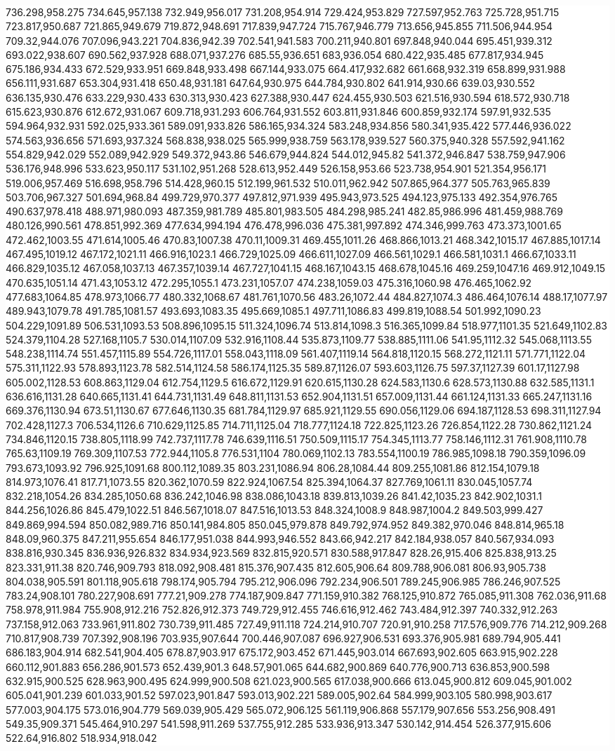 736.298,958.275 734.645,957.138 732.949,956.017 731.208,954.914 729.424,953.829 727.597,952.763 725.728,951.715 723.817,950.687 721.865,949.679 719.872,948.691 717.839,947.724 715.767,946.779 713.656,945.855 711.506,944.954 709.32,944.076 707.096,943.221 704.836,942.39 702.541,941.583 700.211,940.801 697.848,940.044 695.451,939.312 693.022,938.607 690.562,937.928 688.071,937.276 685.55,936.651 683,936.054 680.422,935.485 677.817,934.945 675.186,934.433 672.529,933.951 669.848,933.498 667.144,933.075 664.417,932.682 661.668,932.319 658.899,931.988 656.111,931.687 653.304,931.418 650.48,931.181 647.64,930.975 644.784,930.802 641.914,930.66 639.03,930.552 636.135,930.476 633.229,930.433 630.313,930.423 627.388,930.447 624.455,930.503 621.516,930.594 618.572,930.718 615.623,930.876 612.672,931.067 609.718,931.293 606.764,931.552 603.811,931.846 600.859,932.174 597.91,932.535 594.964,932.931 592.025,933.361 589.091,933.826 586.165,934.324 583.248,934.856 580.341,935.422 577.446,936.022 574.563,936.656 571.693,937.324 568.838,938.025 565.999,938.759 563.178,939.527 560.375,940.328 557.592,941.162 554.829,942.029 552.089,942.929 549.372,943.86 546.679,944.824 544.012,945.82 541.372,946.847 538.759,947.906 536.176,948.996 533.623,950.117 531.102,951.268 528.613,952.449 526.158,953.66 523.738,954.901 521.354,956.171 519.006,957.469 516.698,958.796 514.428,960.15 512.199,961.532 510.011,962.942 507.865,964.377 505.763,965.839 503.706,967.327 501.694,968.84 499.729,970.377 497.812,971.939 495.943,973.525 494.123,975.133 492.354,976.765 490.637,978.418 488.971,980.093 487.359,981.789 485.801,983.505 484.298,985.241 482.85,986.996 481.459,988.769 480.126,990.561 478.851,992.369 477.634,994.194 476.478,996.036 475.381,997.892 474.346,999.763 473.373,1001.65 472.462,1003.55 471.614,1005.46 470.83,1007.38 470.11,1009.31 469.455,1011.26 468.866,1013.21 468.342,1015.17 467.885,1017.14 467.495,1019.12 467.172,1021.11 466.916,1023.1 466.729,1025.09 466.611,1027.09 466.561,1029.1 466.581,1031.1 466.67,1033.11 466.829,1035.12 467.058,1037.13 467.357,1039.14 467.727,1041.15 468.167,1043.15 468.678,1045.16 469.259,1047.16 469.912,1049.15 470.635,1051.14 471.43,1053.12 472.295,1055.1 473.231,1057.07 474.238,1059.03 475.316,1060.98 476.465,1062.92 477.683,1064.85 478.973,1066.77 480.332,1068.67 481.761,1070.56 483.26,1072.44 484.827,1074.3 486.464,1076.14 488.17,1077.97 489.943,1079.78 491.785,1081.57 493.693,1083.35 495.669,1085.1 497.711,1086.83 499.819,1088.54 501.992,1090.23 504.229,1091.89 506.531,1093.53 508.896,1095.15 511.324,1096.74 513.814,1098.3 516.365,1099.84 518.977,1101.35 521.649,1102.83 524.379,1104.28 527.168,1105.7 530.014,1107.09 532.916,1108.44 535.873,1109.77 538.885,1111.06 541.95,1112.32 545.068,1113.55 548.238,1114.74 551.457,1115.89 554.726,1117.01 558.043,1118.09 561.407,1119.14 564.818,1120.15 568.272,1121.11 571.771,1122.04 575.311,1122.93 578.893,1123.78 582.514,1124.58 586.174,1125.35 589.87,1126.07 593.603,1126.75 597.37,1127.39 601.17,1127.98 605.002,1128.53 608.863,1129.04 612.754,1129.5 616.672,1129.91 620.615,1130.28 624.583,1130.6 628.573,1130.88 632.585,1131.1 636.616,1131.28 640.665,1131.41 644.731,1131.49 648.811,1131.53 652.904,1131.51 657.009,1131.44 661.124,1131.33 665.247,1131.16 669.376,1130.94 673.51,1130.67 677.646,1130.35 681.784,1129.97 685.921,1129.55 690.056,1129.06 694.187,1128.53 698.311,1127.94 702.428,1127.3 706.534,1126.6 710.629,1125.85 714.711,1125.04 718.777,1124.18 722.825,1123.26 726.854,1122.28 730.862,1121.24 734.846,1120.15 738.805,1118.99 742.737,1117.78 746.639,1116.51 750.509,1115.17 754.345,1113.77 758.146,1112.31 761.908,1110.78 765.63,1109.19 769.309,1107.53 772.944,1105.8 776.531,1104 780.069,1102.13 783.554,1100.19 786.985,1098.18 790.359,1096.09 793.673,1093.92 796.925,1091.68 800.112,1089.35 803.231,1086.94 806.28,1084.44 809.255,1081.86 812.154,1079.18 814.973,1076.41 817.71,1073.55 820.362,1070.59 822.924,1067.54 825.394,1064.37 827.769,1061.11 830.045,1057.74 832.218,1054.26 834.285,1050.68 836.242,1046.98 838.086,1043.18 839.813,1039.26 841.42,1035.23 842.902,1031.1 844.256,1026.86 845.479,1022.51 846.567,1018.07 847.516,1013.53 848.324,1008.9 848.987,1004.2 849.503,999.427 849.869,994.594 850.082,989.716 850.141,984.805 850.045,979.878 849.792,974.952 849.382,970.046 848.814,965.18 848.09,960.375 847.211,955.654 846.177,951.038 844.993,946.552 843.66,942.217 842.184,938.057 840.567,934.093 838.816,930.345 836.936,926.832 834.934,923.569 832.815,920.571 830.588,917.847 828.26,915.406 825.838,913.25 823.331,911.38 820.746,909.793 818.092,908.481 815.376,907.435 812.605,906.64 809.788,906.081 806.93,905.738 804.038,905.591 801.118,905.618 798.174,905.794 795.212,906.096 792.234,906.501 789.245,906.985 786.246,907.525 783.24,908.101 780.227,908.691 777.21,909.278 774.187,909.847 771.159,910.382 768.125,910.872 765.085,911.308 762.036,911.68 758.978,911.984 755.908,912.216 752.826,912.373 749.729,912.455 746.616,912.462 743.484,912.397 740.332,912.263 737.158,912.063 733.961,911.802 730.739,911.485 727.49,911.118 724.214,910.707 720.91,910.258 717.576,909.776 714.212,909.268 710.817,908.739 707.392,908.196 703.935,907.644 700.446,907.087 696.927,906.531 693.376,905.981 689.794,905.441 686.183,904.914 682.541,904.405 678.87,903.917 675.172,903.452 671.445,903.014 667.693,902.605 663.915,902.228 660.112,901.883 656.286,901.573 652.439,901.3 648.57,901.065 644.682,900.869 640.776,900.713 636.853,900.598 632.915,900.525 628.963,900.495 624.999,900.508 621.023,900.565 617.038,900.666 613.045,900.812 609.045,901.002 605.041,901.239 601.033,901.52 597.023,901.847 593.013,902.221 589.005,902.64 584.999,903.105 580.998,903.617 577.003,904.175 573.016,904.779 569.039,905.429 565.072,906.125 561.119,906.868 557.179,907.656 553.256,908.491 549.35,909.371 545.464,910.297 541.598,911.269 537.755,912.285 533.936,913.347 530.142,914.454 526.377,915.606 522.64,916.802 518.934,918.042